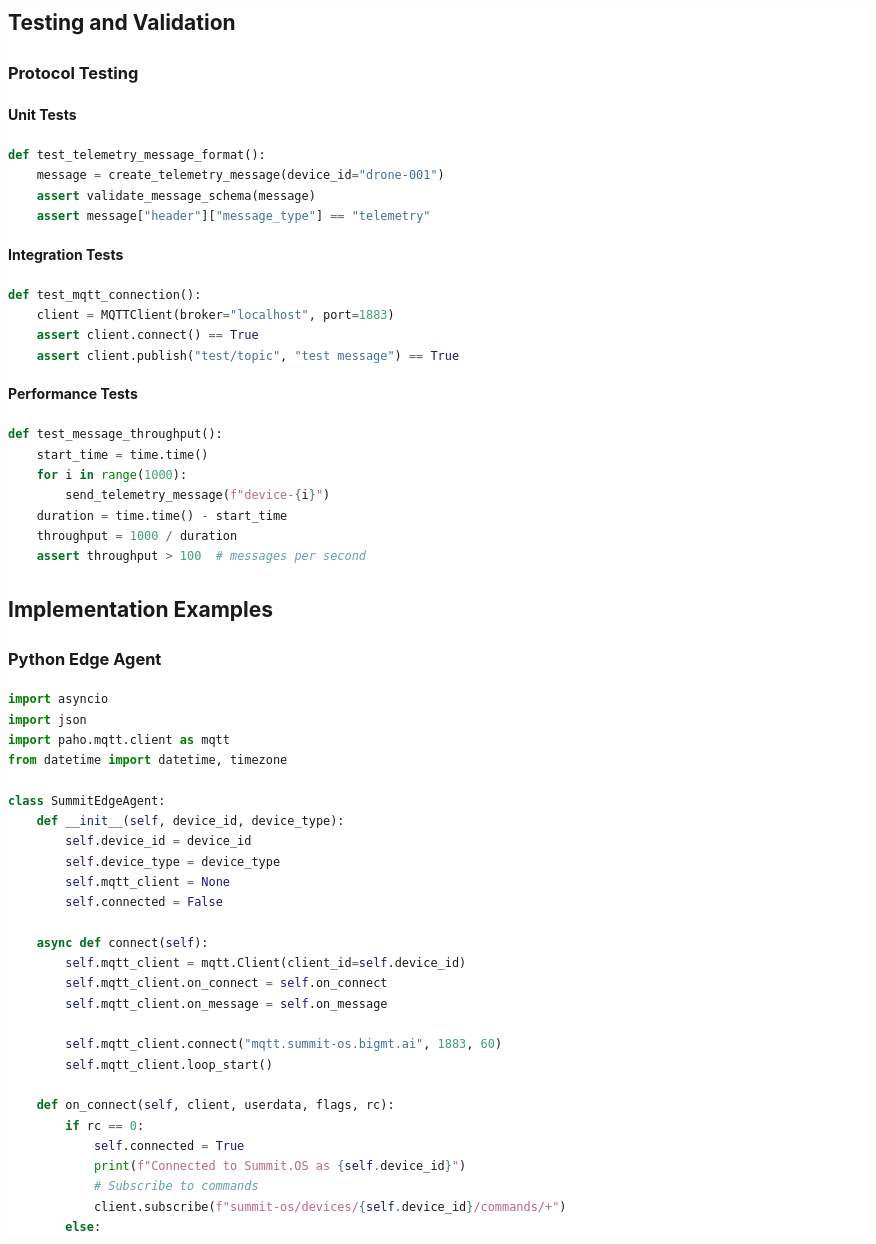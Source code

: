 ## Testing and Validation

### Protocol Testing

#### Unit Tests
```python
def test_telemetry_message_format():
    message = create_telemetry_message(device_id="drone-001")
    assert validate_message_schema(message)
    assert message["header"]["message_type"] == "telemetry"
```

#### Integration Tests
```python
def test_mqtt_connection():
    client = MQTTClient(broker="localhost", port=1883)
    assert client.connect() == True
    assert client.publish("test/topic", "test message") == True
```

#### Performance Tests
```python
def test_message_throughput():
    start_time = time.time()
    for i in range(1000):
        send_telemetry_message(f"device-{i}")
    duration = time.time() - start_time
    throughput = 1000 / duration
    assert throughput > 100  # messages per second
```

## Implementation Examples

### Python Edge Agent

```python
import asyncio
import json
import paho.mqtt.client as mqtt
from datetime import datetime, timezone

class SummitEdgeAgent:
    def __init__(self, device_id, device_type):
        self.device_id = device_id
        self.device_type = device_type
        self.mqtt_client = None
        self.connected = False
        
    async def connect(self):
        self.mqtt_client = mqtt.Client(client_id=self.device_id)
        self.mqtt_client.on_connect = self.on_connect
        self.mqtt_client.on_message = self.on_message
        
        self.mqtt_client.connect("mqtt.summit-os.bigmt.ai", 1883, 60)
        self.mqtt_client.loop_start()
        
    def on_connect(self, client, userdata, flags, rc):
        if rc == 0:
            self.connected = True
            print(f"Connected to Summit.OS as {self.device_id}")
            # Subscribe to commands
            client.subscribe(f"summit-os/devices/{self.device_id}/commands/+")
        else:
```